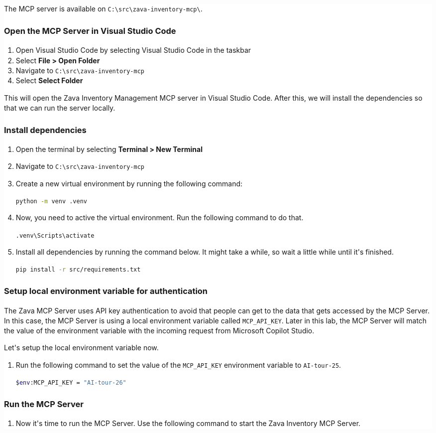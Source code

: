 The MCP server is available on `C:\src\zava-inventory-mcp\`.

### Open the MCP Server in Visual Studio Code

1. Open Visual Studio Code by selecting Visual Studio Code in the taskbar
1. Select **File > Open Folder**
1. Navigate to `C:\src\zava-inventory-mcp`
1. Select **Select Folder**

This will open the Zava Inventory Management MCP server in Visual Studio Code. After this, we will install the dependencies so that we can run the server locally.

### Install dependencies

1. Open the terminal by selecting **Terminal > New Terminal**
1. Navigate to `C:\src\zava-inventory-mcp`
1. Create a new virtual environment by running the following command:

    ```bash
    python -m venv .venv
    ```

1. Now, you need to active the virtual environment. Run the following command to do that.

    ```bash
    .venv\Scripts\activate
    ```

1. Install all dependencies by running the command below. It might take a while, so wait a little while until it's finished.

    ```bash
    pip install -r src/requirements.txt
    ```

### Setup local environment variable for authentication

The Zava MCP Server uses API key authentication to avoid that people can get to the data that gets accessed by the MCP Server. In this case, the MCP Server is using a local environment variable called `MCP_API_KEY`. Later in this lab, the MCP Server will match the value of the environment variable with the incoming request from Microsoft Copilot Studio.

Let's setup the local environment variable now.

1. Run the following command to set the value of the `MCP_API_KEY` environment variable to `AI-tour-25`.

    ```bash
    $env:MCP_API_KEY = "AI-tour-26"
    ```

### Run the MCP Server

1. Now it's time to run the MCP Server. Use the following command to start the Zava Inventory MCP Server.
